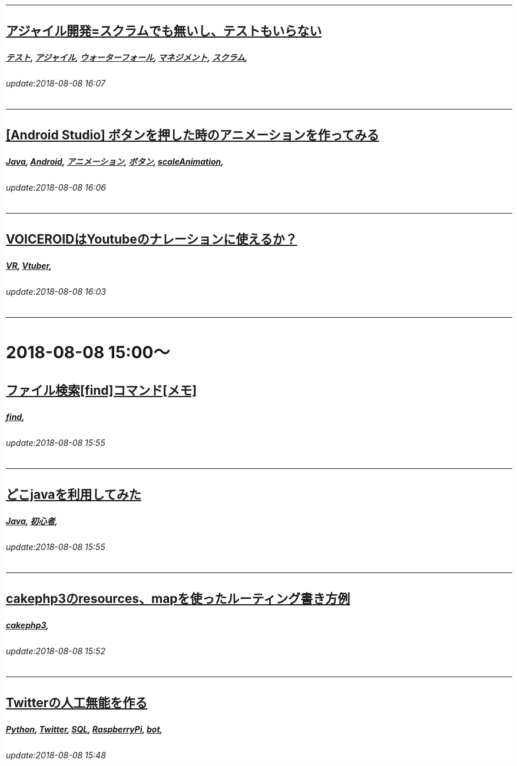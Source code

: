 
---
## [アジャイル開発=スクラムでも無いし、テストもいらない](https://qiita.com/newta/items/85351b3a50bea072293d)
##### [テスト](https://qiita.com/tags/テスト), [アジャイル](https://qiita.com/tags/アジャイル), [ウォーターフォール](https://qiita.com/tags/ウォーターフォール), [マネジメント](https://qiita.com/tags/マネジメント), [スクラム](https://qiita.com/tags/スクラム), 
###### update:2018-08-08 16:07
---
## [[Android Studio] ボタンを押した時のアニメーションを作ってみる](https://qiita.com/cyan/items/7756a59ec7eb3cb8b998)
##### [Java](https://qiita.com/tags/Java), [Android](https://qiita.com/tags/Android), [アニメーション](https://qiita.com/tags/アニメーション), [ボタン](https://qiita.com/tags/ボタン), [scaleAnimation](https://qiita.com/tags/scaleAnimation), 
###### update:2018-08-08 16:06
---
## [VOICEROIDはYoutubeのナレーションに使えるか？](https://qiita.com/fukufuki/items/7d26a073374356159383)
##### [VR](https://qiita.com/tags/VR), [Vtuber](https://qiita.com/tags/Vtuber), 
###### update:2018-08-08 16:03
---




# 2018-08-08 15:00～
## [ファイル検索[find]コマンド[メモ]](https://qiita.com/____easy/items/f49acfeca7bd4a967187)
##### [find](https://qiita.com/tags/find), 
###### update:2018-08-08 15:55
---
## [どこjavaを利用してみた](https://qiita.com/ryo_yama/items/d11a2af728e9edb8c789)
##### [Java](https://qiita.com/tags/Java), [初心者](https://qiita.com/tags/初心者), 
###### update:2018-08-08 15:55
---
## [cakephp3のresources、mapを使ったルーティング書き方例](https://qiita.com/Yorinton/items/f0e13b0ec44f5abe5ed3)
##### [cakephp3](https://qiita.com/tags/cakephp3), 
###### update:2018-08-08 15:52
---
## [Twitterの人工無能を作る](https://qiita.com/hxbdy625/items/6c77d6b54c14b99cd737)
##### [Python](https://qiita.com/tags/Python), [Twitter](https://qiita.com/tags/Twitter), [SQL](https://qiita.com/tags/SQL), [RaspberryPi](https://qiita.com/tags/RaspberryPi), [bot](https://qiita.com/tags/bot), 
###### update:2018-08-08 15:48